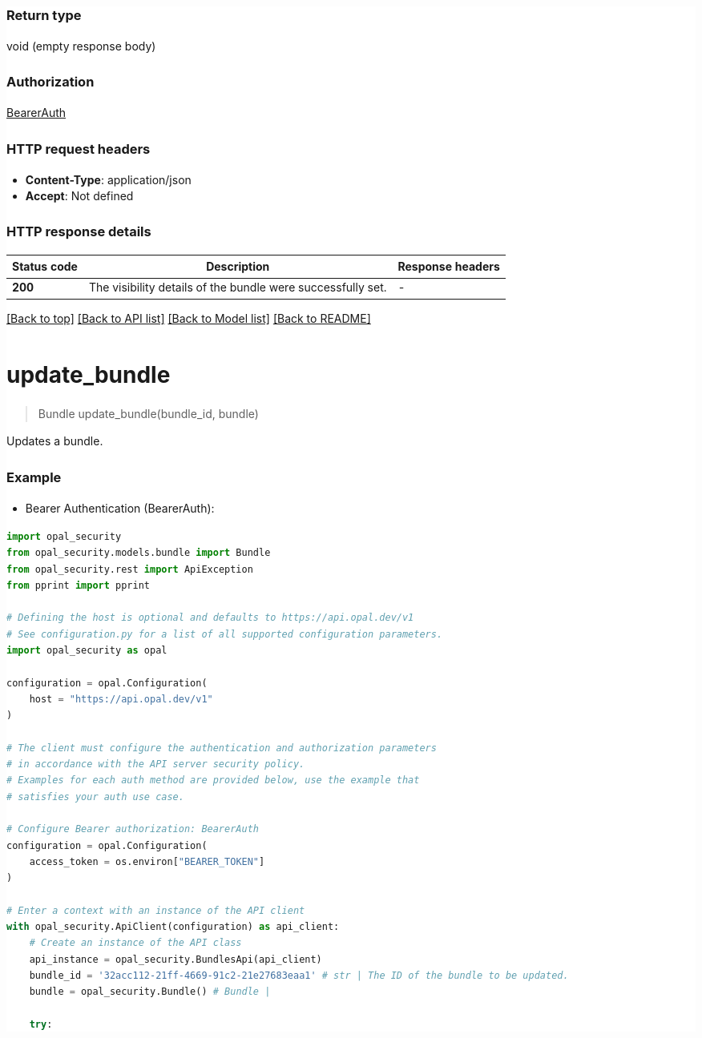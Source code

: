 ### Return type

void (empty response body)

### Authorization

[BearerAuth](../README.md#BearerAuth)

### HTTP request headers

 - **Content-Type**: application/json
 - **Accept**: Not defined

### HTTP response details

| Status code | Description | Response headers |
|-------------|-------------|------------------|
**200** | The visibility details of the bundle were successfully set. |  -  |

[[Back to top]](#) [[Back to API list]](../README.md#documentation-for-api-endpoints) [[Back to Model list]](../README.md#documentation-for-models) [[Back to README]](../README.md)

# **update_bundle**
> Bundle update_bundle(bundle_id, bundle)



Updates a bundle.

### Example

* Bearer Authentication (BearerAuth):

```python
import opal_security
from opal_security.models.bundle import Bundle
from opal_security.rest import ApiException
from pprint import pprint

# Defining the host is optional and defaults to https://api.opal.dev/v1
# See configuration.py for a list of all supported configuration parameters.
import opal_security as opal

configuration = opal.Configuration(
    host = "https://api.opal.dev/v1"
)

# The client must configure the authentication and authorization parameters
# in accordance with the API server security policy.
# Examples for each auth method are provided below, use the example that
# satisfies your auth use case.

# Configure Bearer authorization: BearerAuth
configuration = opal.Configuration(
    access_token = os.environ["BEARER_TOKEN"]
)

# Enter a context with an instance of the API client
with opal_security.ApiClient(configuration) as api_client:
    # Create an instance of the API class
    api_instance = opal_security.BundlesApi(api_client)
    bundle_id = '32acc112-21ff-4669-91c2-21e27683eaa1' # str | The ID of the bundle to be updated.
    bundle = opal_security.Bundle() # Bundle | 

    try:
```